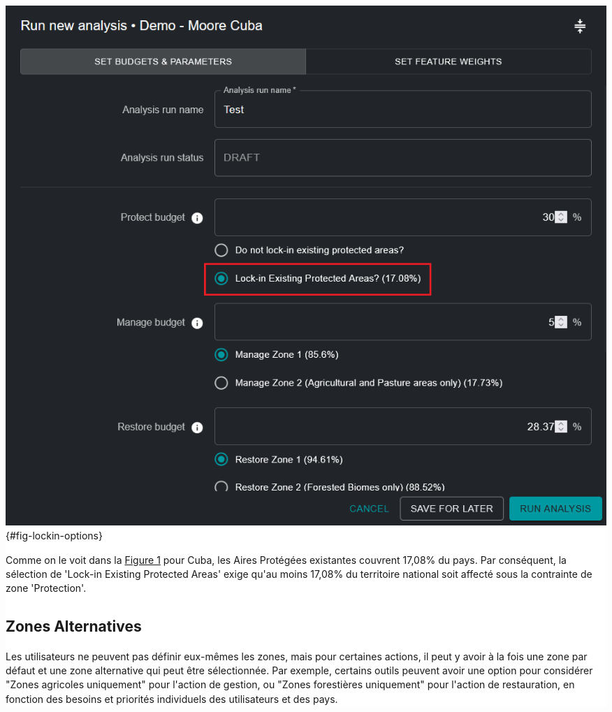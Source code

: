 ![Fonctionnalités de verrouillage](images/image007.png){#fig-lockin-options}

Comme on le voit dans la [Figure 1](#fig-lockin-options) pour Cuba, les Aires Protégées existantes couvrent 17,08% du pays. Par conséquent, la sélection de 'Lock-in Existing Protected Areas' exige qu'au moins 17,08% du territoire national soit affecté sous la contrainte de zone 'Protection'.

## Zones Alternatives

Les utilisateurs ne peuvent pas définir eux-mêmes les zones, mais pour certaines actions, il peut y avoir à la fois une zone par défaut et une zone alternative qui peut être sélectionnée. Par exemple, certains outils peuvent avoir une option pour considérer "Zones agricoles uniquement" pour l'action de gestion, ou "Zones forestières uniquement" pour l'action de restauration, en fonction des besoins et priorités individuels des utilisateurs et des pays.
